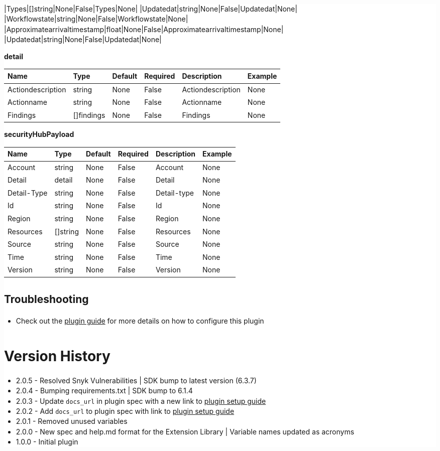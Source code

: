 |Types|[]string|None|False|Types|None|
|Updatedat|string|None|False|Updatedat|None|
|Workflowstate|string|None|False|Workflowstate|None|
|Approximatearrivaltimestamp|float|None|False|Approximatearrivaltimestamp|None|
|Updatedat|string|None|False|Updatedat|None|
  
**detail**

|Name|Type|Default|Required|Description|Example|
| :--- | :--- | :--- | :--- | :--- | :--- |
|Actiondescription|string|None|False|Actiondescription|None|
|Actionname|string|None|False|Actionname|None|
|Findings|[]findings|None|False|Findings|None|
  
**securityHubPayload**

|Name|Type|Default|Required|Description|Example|
| :--- | :--- | :--- | :--- | :--- | :--- |
|Account|string|None|False|Account|None|
|Detail|detail|None|False|Detail|None|
|Detail-Type|string|None|False|Detail-type|None|
|Id|string|None|False|Id|None|
|Region|string|None|False|Region|None|
|Resources|[]string|None|False|Resources|None|
|Source|string|None|False|Source|None|
|Time|string|None|False|Time|None|
|Version|string|None|False|Version|None|


## Troubleshooting

* Check out the [plugin guide](https://insightconnect.help.rapid7.com/docs/aws-security-hub) for more details on how to configure this plugin

# Version History

* 2.0.5 - Resolved Snyk Vulnerabilities | SDK bump to latest version (6.3.7)
* 2.0.4 - Bumping requirements.txt | SDK bump to 6.1.4
* 2.0.3 - Update `docs_url` in plugin spec with a new link to [plugin setup guide](https://docs.rapid7.com/insightconnect/aws-security-hub/)
* 2.0.2 - Add `docs_url` to plugin spec with link to [plugin setup guide](https://insightconnect.help.rapid7.com/docs/aws-security-hub)
* 2.0.1 - Removed unused variables
* 2.0.0 - New spec and help.md format for the Extension Library | Variable names updated as acronyms
* 1.0.0 - Initial plugin
